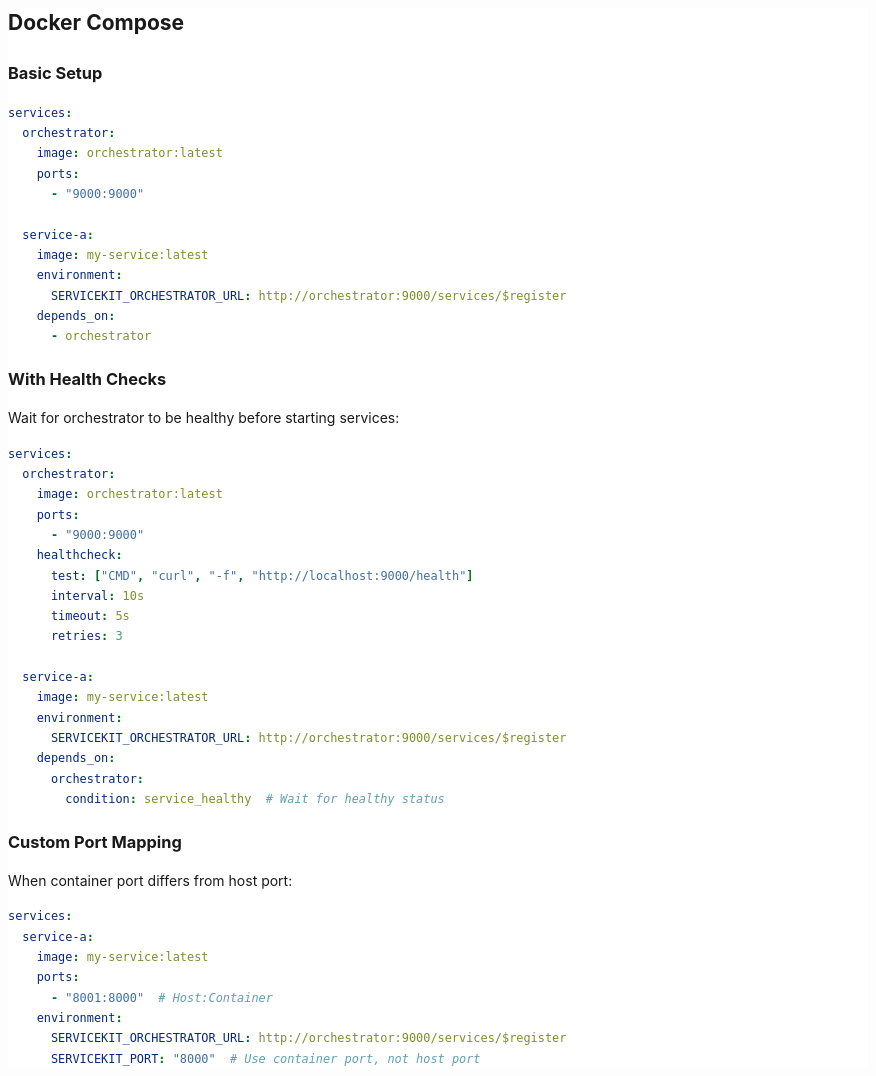 
## Docker Compose

### Basic Setup

```yaml
services:
  orchestrator:
    image: orchestrator:latest
    ports:
      - "9000:9000"

  service-a:
    image: my-service:latest
    environment:
      SERVICEKIT_ORCHESTRATOR_URL: http://orchestrator:9000/services/$register
    depends_on:
      - orchestrator
```

### With Health Checks

Wait for orchestrator to be healthy before starting services:

```yaml
services:
  orchestrator:
    image: orchestrator:latest
    ports:
      - "9000:9000"
    healthcheck:
      test: ["CMD", "curl", "-f", "http://localhost:9000/health"]
      interval: 10s
      timeout: 5s
      retries: 3

  service-a:
    image: my-service:latest
    environment:
      SERVICEKIT_ORCHESTRATOR_URL: http://orchestrator:9000/services/$register
    depends_on:
      orchestrator:
        condition: service_healthy  # Wait for healthy status
```

### Custom Port Mapping

When container port differs from host port:

```yaml
services:
  service-a:
    image: my-service:latest
    ports:
      - "8001:8000"  # Host:Container
    environment:
      SERVICEKIT_ORCHESTRATOR_URL: http://orchestrator:9000/services/$register
      SERVICEKIT_PORT: "8000"  # Use container port, not host port
```
